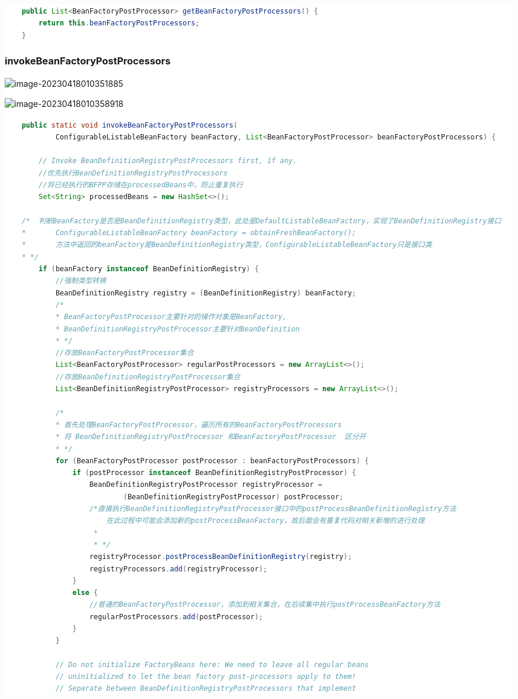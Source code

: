 ```java
	public List<BeanFactoryPostProcessor> getBeanFactoryPostProcessors() {
		return this.beanFactoryPostProcessors;
	}
```

### invokeBeanFactoryPostProcessors

![image-20230418010351885](https://raw.githubusercontent.com/CNRF/noteImage/main/image/202304180103990.png)

![image-20230418010358918](https://raw.githubusercontent.com/CNRF/noteImage/main/image/202304180103952.png)

```java
	public static void invokeBeanFactoryPostProcessors(
			ConfigurableListableBeanFactory beanFactory, List<BeanFactoryPostProcessor> beanFactoryPostProcessors) {

		// Invoke BeanDefinitionRegistryPostProcessors first, if any.
		//优先执行BeanDefinitionRegistryPostProcessors
		//将已经执行的BFPP存储在processedBeans中，防止重复执行
		Set<String> processedBeans = new HashSet<>();

	/*	判断BeanFactory是否是BeanDefinitionRegistry类型，此处是DefaultListableBeanFactory，实现了BeanDefinitionRegistry接口
	* 		ConfigurableListableBeanFactory beanFactory = obtainFreshBeanFactory();
	* 		方法中返回的beanFactory是BeanDefinitionRegistry类型，ConfigurableListableBeanFactory只是接口类
	* */
		if (beanFactory instanceof BeanDefinitionRegistry) {
			//强制类型转换
			BeanDefinitionRegistry registry = (BeanDefinitionRegistry) beanFactory;
			/*
			* BeanFactoryPostProcessor主要针对的操作对象是BeanFactory,
			* BeanDefinitionRegistryPostProcessor主要针对BeanDefinition
			* */
			//存放BeanFactoryPostProcessor集合
			List<BeanFactoryPostProcessor> regularPostProcessors = new ArrayList<>();
			//存放BeanDefinitionRegistryPostProcessor集合
			List<BeanDefinitionRegistryPostProcessor> registryProcessors = new ArrayList<>();

			/*
			* 首先处理BeanFactoryPostProcessor，遍历所有的BeanFactoryPostProcessors
			* 将 BeanDefinitionRegistryPostProcessor 和BeanFactoryPostProcessor  区分开
			* */
			for (BeanFactoryPostProcessor postProcessor : beanFactoryPostProcessors) {
				if (postProcessor instanceof BeanDefinitionRegistryPostProcessor) {
					BeanDefinitionRegistryPostProcessor registryProcessor =
							(BeanDefinitionRegistryPostProcessor) postProcessor;
					/*直接执行BeanDefinitionRegistryPostProcessor接口中的postProcessBeanDefinitionRegistry方法
						在此过程中可能会添加新的postProcessBeanFactory，故后面会有重复代码对相关新增的进行处理
					 *
					 * */
					registryProcessor.postProcessBeanDefinitionRegistry(registry);
					registryProcessors.add(registryProcessor);
				}
				else {
					//普通的BeanFactoryPostProcessor，添加到相关集合，在后续集中执行postProcessBeanFactory方法
					regularPostProcessors.add(postProcessor);
				}
			}

			// Do not initialize FactoryBeans here: We need to leave all regular beans
			// uninitialized to let the bean factory post-processors apply to them!
			// Separate between BeanDefinitionRegistryPostProcessors that implement
```